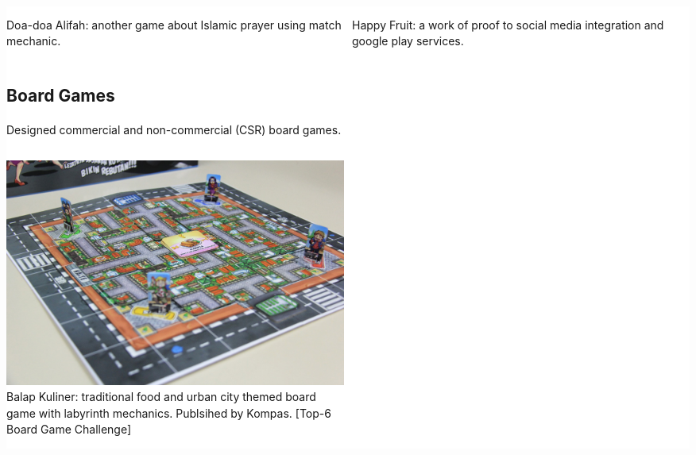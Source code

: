 <div style="display: flex; gap: 10px;">
  <div style="flex: 1;">
    <p>
      <iframe width="100%" height="300" src="https://www.youtube.com/embed/PZ-RMW827bw" frameborder="0" allowfullscreen></iframe>  
      Doa-doa Alifah: another game about Islamic prayer using match mechanic. 
    </p>
  </div>
  <div style="flex: 1;">
    <p>
      <iframe width="100%" height="300" src="https://www.youtube.com/embed/pGBV-ibrl-o" frameborder="0" allowfullscreen></iframe>  
      Happy Fruit: a work of proof to social media integration and google play services. 
    </p>
  </div>
</div>

## Board Games 

Designed commercial and non-commercial (CSR) board games. 

<div style="display: flex; gap: 10px;">
  <div style="flex: 1;">
    <p>
      <img src="/images/boardgamebakul.jpg" width="100%"/>  
      Balap Kuliner: traditional food and urban city themed board game with labyrinth mechanics. Publsihed by Kompas. [Top-6 Board Game Challenge]
    </p>
  </div>
  <div style="flex: 1;">
    <p>